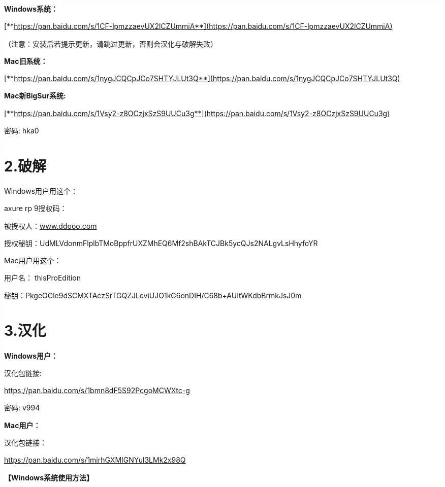 **Windows系统：**

[**https://pan.baidu.com/s/1CF-lpmzzaevUX2lCZUmmiA**](https://pan.baidu.com/s/1CF-lpmzzaevUX2lCZUmmiA)

（注意：安装后若提示更新，请跳过更新，否则会汉化与破解失败）



**Mac旧系统：**

[**https://pan.baidu.com/s/1nygJCQCpJCo7SHTYJLUt3Q**](https://pan.baidu.com/s/1nygJCQCpJCo7SHTYJLUt3Q)



**Mac新BigSur系统:**

[**https://pan.baidu.com/s/1Vsy2-z8OCzjxSzS9UUCu3g**](https://pan.baidu.com/s/1Vsy2-z8OCzjxSzS9UUCu3g)

 密码: hka0

# **2.破解**

Windows用户用这个：

axure rp 9授权码：

被授权人：www.ddooo.com

授权秘钥：UdMLVdonmFlplbTMoBppfrUXZMhEQ6Mf2shBAkTCJBk5ycQJs2NALgvLsHhyfoYR



Mac用户用这个：

用户名： thisProEdition

秘钥：PkgeOGle9dSCMXTAczSrTGQZJLcviUJO1kG6onDIH/C68b+AUItWKdbBrmkJsJ0m

# **3.汉化**

**Windows用户：**

汉化包链接:

https://pan.baidu.com/s/1bmn8dF5S92PcgoMCWXtc-g

密码: v994



**Mac用户：**

汉化包链接：

https://pan.baidu.com/s/1mirhGXMIGNYul3LMk2x98Q





**【Windows系统使用方法】**
